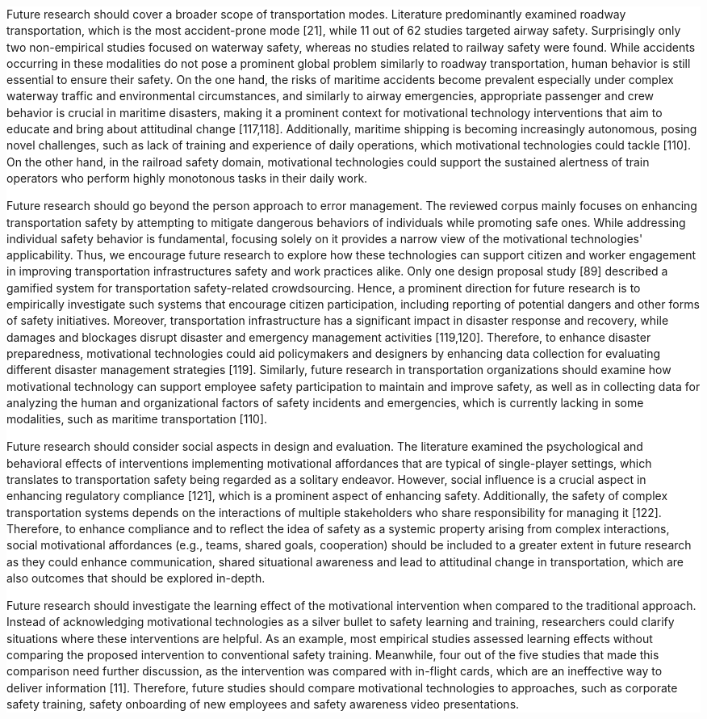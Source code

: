 Future research should cover a broader scope of transportation modes. Literature predominantly examined roadway transportation, which is the most accident-prone mode [21], while 11 out of 62 studies targeted airway safety. Surprisingly only two non-empirical studies focused on waterway safety, whereas no studies related to railway safety were found. While accidents occurring in these modalities do not pose a prominent global problem similarly to roadway transportation, human behavior is still essential to ensure their safety. On the one hand, the risks of maritime accidents become prevalent especially under complex waterway traffic and environmental circumstances, and similarly to airway emergencies, appropriate passenger and crew behavior is crucial in maritime disasters, making it a prominent context for motivational technology interventions that aim to educate and bring about attitudinal change [117,118]. Additionally, maritime shipping is becoming increasingly autonomous, posing novel challenges, such as lack of training and experience of daily operations, which motivational technologies could tackle [110]. On the other hand, in the railroad safety domain, motivational technologies could support the sustained alertness of train operators who perform highly monotonous tasks in their daily work.

Future research should go beyond the person approach to error management. The reviewed corpus mainly focuses on enhancing transportation safety by attempting to mitigate dangerous behaviors of individuals while promoting safe ones. While addressing individual safety behavior is fundamental, focusing solely on it provides a narrow view of the motivational technologies' applicability. Thus, we encourage future research to explore how these technologies can support citizen and worker engagement in improving transportation infrastructures safety and work practices alike. Only one design proposal study [89] described a gamified system for transportation safety-related crowdsourcing. Hence, a prominent direction for future research is to empirically investigate such systems that encourage citizen participation, including reporting of potential dangers and other forms of safety initiatives. Moreover, transportation infrastructure has a significant impact in disaster response and recovery, while damages and blockages disrupt disaster and emergency management activities [119,120]. Therefore, to enhance disaster preparedness, motivational technologies could aid policymakers and designers by enhancing data collection for evaluating different disaster management strategies [119]. Similarly, future research in transportation organizations should examine how motivational technology can support employee safety participation to maintain and improve safety, as well as in collecting data for analyzing the human and organizational factors of safety incidents and emergencies, which is currently lacking in some modalities, such as maritime transportation [110].

Future research should consider social aspects in design and evaluation. The literature examined the psychological and behavioral effects of interventions implementing motivational affordances that are typical of single-player settings, which translates to transportation safety being regarded as a solitary endeavor. However, social influence is a crucial aspect in enhancing regulatory compliance [121], which is a prominent aspect of enhancing safety. Additionally, the safety of complex transportation systems depends on the interactions of multiple stakeholders who share responsibility for managing it [122]. Therefore, to enhance compliance and to reflect the idea of safety as a systemic property arising from complex interactions, social motivational affordances (e.g., teams, shared goals, cooperation) should be included to a greater extent in future research as they could enhance communication, shared situational awareness and lead to attitudinal change in transportation, which are also outcomes that should be explored in-depth.

Future research should investigate the learning effect of the motivational intervention when compared to the traditional approach. Instead of acknowledging motivational technologies as a silver bullet to safety learning and training, researchers could clarify situations where these interventions are helpful. As an example, most empirical studies assessed learning effects without comparing the proposed intervention to conventional safety training. Meanwhile, four out of the five studies that made this comparison need further discussion, as the intervention was compared with in-flight cards, which are an ineffective way to deliver information [11]. Therefore, future studies should compare motivational technologies to approaches, such as corporate safety training, safety onboarding of new employees and safety awareness video presentations.
